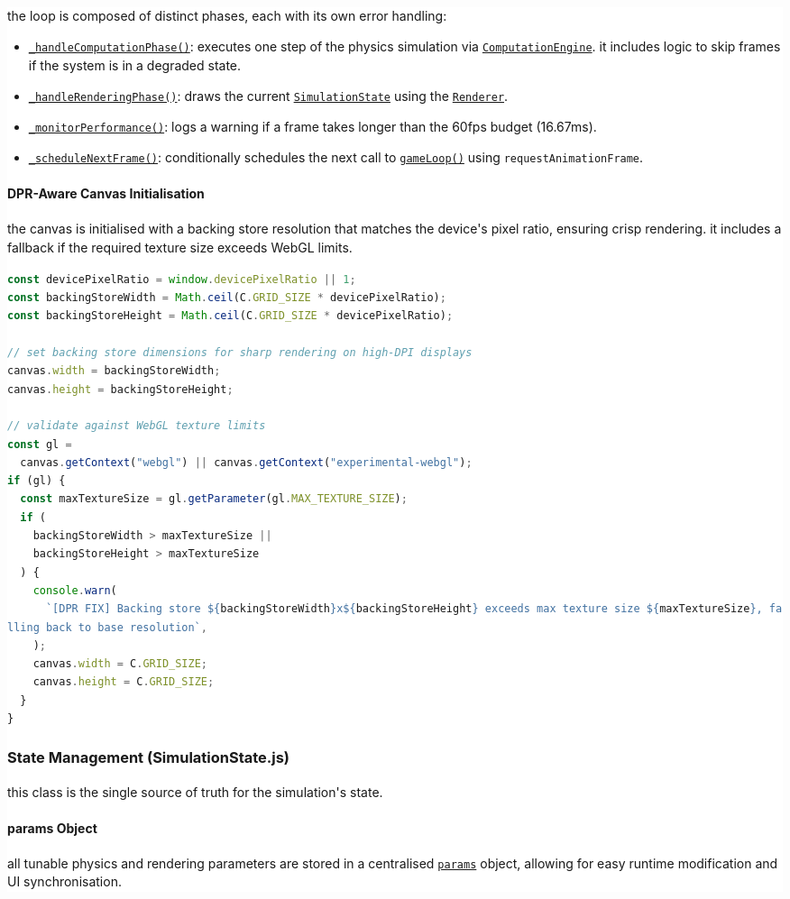 the loop is composed of distinct phases, each with its own error handling:

- [`_handleComputationPhase()`](src/main.js:122): executes one step of the physics simulation via [`ComputationEngine`](src/ComputationEngine.js). it includes logic to skip frames if the system is in a degraded state.

- [`_handleRenderingPhase()`](src/main.js:191): draws the current [`SimulationState`](src/SimulationState.js) using the [`Renderer`](src/Renderer.js).

- [`_monitorPerformance()`](src/main.js:204): logs a warning if a frame takes longer than the 60fps budget (16.67ms).

- [`_scheduleNextFrame()`](src/main.js:215): conditionally schedules the next call to [`gameLoop()`](src/main.js:228) using `requestAnimationFrame`.

#### DPR-Aware Canvas Initialisation

the canvas is initialised with a backing store resolution that matches the device's pixel ratio, ensuring crisp rendering. it includes a fallback if the required texture size exceeds WebGL limits.

```javascript
const devicePixelRatio = window.devicePixelRatio || 1;
const backingStoreWidth = Math.ceil(C.GRID_SIZE * devicePixelRatio);
const backingStoreHeight = Math.ceil(C.GRID_SIZE * devicePixelRatio);

// set backing store dimensions for sharp rendering on high-DPI displays
canvas.width = backingStoreWidth;
canvas.height = backingStoreHeight;

// validate against WebGL texture limits
const gl =
  canvas.getContext("webgl") || canvas.getContext("experimental-webgl");
if (gl) {
  const maxTextureSize = gl.getParameter(gl.MAX_TEXTURE_SIZE);
  if (
    backingStoreWidth > maxTextureSize ||
    backingStoreHeight > maxTextureSize
  ) {
    console.warn(
      `[DPR FIX] Backing store ${backingStoreWidth}x${backingStoreHeight} exceeds max texture size ${maxTextureSize}, falling back to base resolution`,
    );
    canvas.width = C.GRID_SIZE;
    canvas.height = C.GRID_SIZE;
  }
}
```

### State Management (SimulationState.js)

this class is the single source of truth for the simulation's state.

#### params Object

all tunable physics and rendering parameters are stored in a centralised [`params`](src/SimulationState.js:6) object, allowing for easy runtime modification and UI synchronisation.
